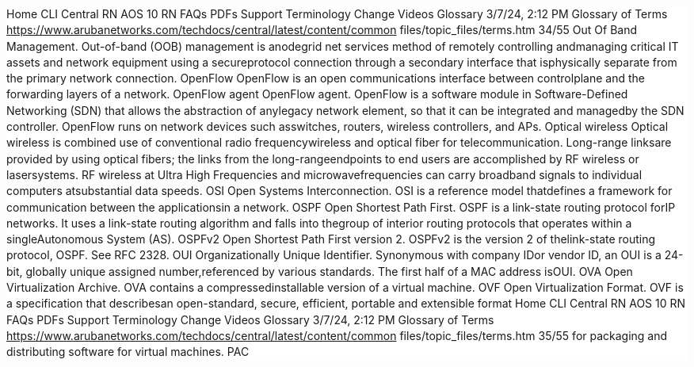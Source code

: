 Home
CLI
Central RN
AOS 10 RN
FAQs
PDFs
Support
Terminology Change
Videos
Glossary
3/7/24, 2:12 PM Glossary of Terms
https://www.arubanetworks.com/techdocs/central/latest/content/common files/topic_files/terms.htm 34/55
Out Of Band Management. Out-of-band (OOB) management is anodegrid net services method of remotely controlling andmanaging critical IT assets and network equipment using a secureprotocol connection through a secondary interface that isphysically separate from the primary network connection.
OpenFlow
OpenFlow is an open communications interface between controlplane and the forwarding layers of a network.
OpenFlow agent
OpenFlow agent. OpenFlow is a software module in Software-Defined Networking (SDN) that allows the abstraction of anylegacy network element, so that it can be integrated and managedby the SDN controller. OpenFlow runs on network devices such asswitches, routers, wireless controllers, and APs.
Optical wireless
Optical wireless is combined use of conventional radio frequencywireless and optical fiber for telecommunication. Long-range linksare provided by using optical fibers; the links from the long-rangeendpoints to end users are accomplished by RF wireless or lasersystems. RF wireless at Ultra High Frequencies and microwavefrequencies can carry broadband signals to individual computers atsubstantial data speeds.
OSI
Open Systems Interconnection. OSI is a reference model thatdefines a framework for communication between the applicationsin a network.
OSPF
Open Shortest Path First. OSPF is a link-state routing protocol forIP networks. It uses a link-state routing algorithm and falls into thegroup of interior routing protocols that operates within a singleAutonomous System (AS).
OSPFv2
Open Shortest Path First version 2. OSPFv2 is the version 2 of thelink-state routing protocol, OSPF. See RFC 2328.
OUI
Organizationally Unique Identifier. Synonymous with company IDor vendor ID, an OUI is a 24-bit, globally unique assigned number,referenced by various standards. The first half of a MAC address isOUI.
OVA
Open Virtualization Archive. OVA contains a compressedinstallable version of a virtual machine.
OVF
Open Virtualization Format. OVF is a specification that describesan open-standard, secure, efficient, portable and extensible format
Home
CLI
Central RN
AOS 10 RN
FAQs
PDFs
Support
Terminology Change
Videos
Glossary
3/7/24, 2:12 PM Glossary of Terms
https://www.arubanetworks.com/techdocs/central/latest/content/common files/topic_files/terms.htm 35/55
for packaging and distributing software for virtual machines.
PAC